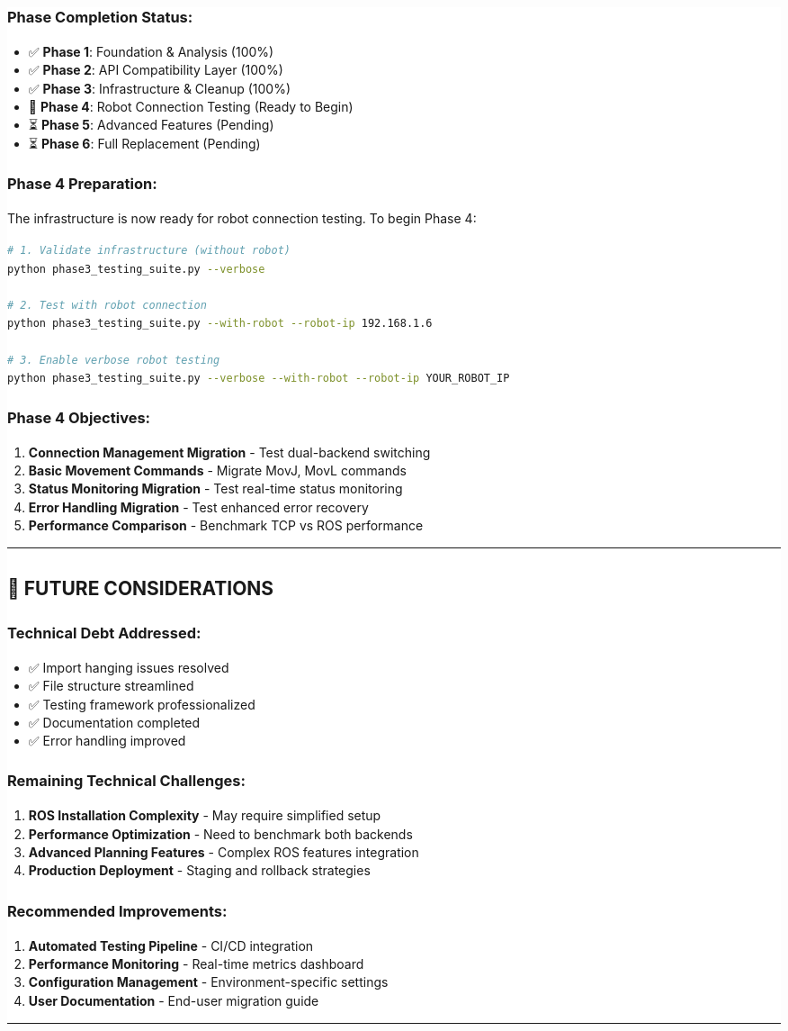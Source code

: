 ### **Phase Completion Status:**
- ✅ **Phase 1**: Foundation & Analysis (100%)
- ✅ **Phase 2**: API Compatibility Layer (100%)  
- ✅ **Phase 3**: Infrastructure & Cleanup (100%)
- 🔄 **Phase 4**: Robot Connection Testing (Ready to Begin)
- ⏳ **Phase 5**: Advanced Features (Pending)
- ⏳ **Phase 6**: Full Replacement (Pending)

### **Phase 4 Preparation:**
The infrastructure is now ready for robot connection testing. To begin Phase 4:

```bash
# 1. Validate infrastructure (without robot)
python phase3_testing_suite.py --verbose

# 2. Test with robot connection  
python phase3_testing_suite.py --with-robot --robot-ip 192.168.1.6

# 3. Enable verbose robot testing
python phase3_testing_suite.py --verbose --with-robot --robot-ip YOUR_ROBOT_IP
```

### **Phase 4 Objectives:**
1. **Connection Management Migration** - Test dual-backend switching
2. **Basic Movement Commands** - Migrate MovJ, MovL commands
3. **Status Monitoring Migration** - Test real-time status monitoring
4. **Error Handling Migration** - Test enhanced error recovery
5. **Performance Comparison** - Benchmark TCP vs ROS performance

---

## 🔮 FUTURE CONSIDERATIONS

### **Technical Debt Addressed:**
- ✅ Import hanging issues resolved
- ✅ File structure streamlined  
- ✅ Testing framework professionalized
- ✅ Documentation completed
- ✅ Error handling improved

### **Remaining Technical Challenges:**
1. **ROS Installation Complexity** - May require simplified setup
2. **Performance Optimization** - Need to benchmark both backends
3. **Advanced Planning Features** - Complex ROS features integration
4. **Production Deployment** - Staging and rollback strategies

### **Recommended Improvements:**
1. **Automated Testing Pipeline** - CI/CD integration
2. **Performance Monitoring** - Real-time metrics dashboard
3. **Configuration Management** - Environment-specific settings
4. **User Documentation** - End-user migration guide

---